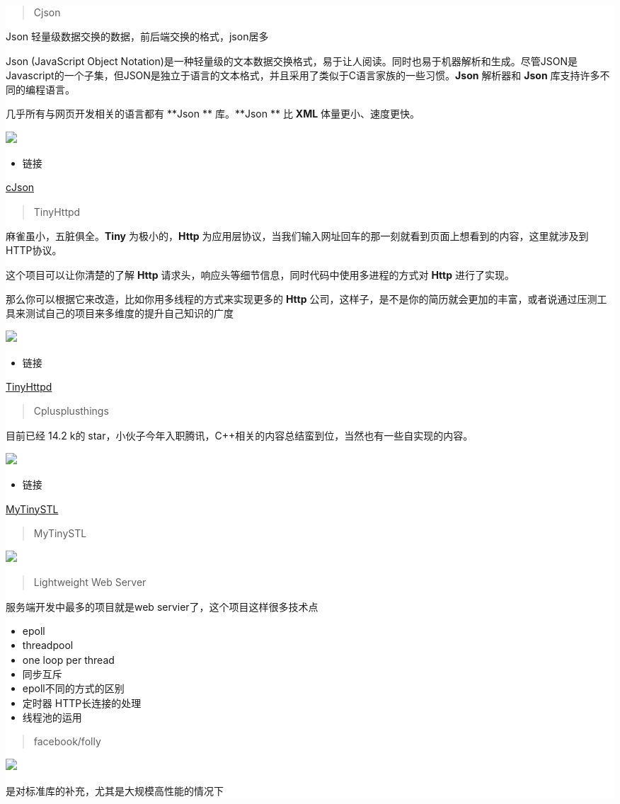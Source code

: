 > Cjson 

Json 轻量级数据交换的数据，前后端交换的格式，json居多

Json (JavaScript Object Notation)是一种轻量级的文本数据交换格式，易于让人阅读。同时也易于机器解析和生成。尽管JSON是Javascript的一个子集，但JSON是独立于语言的文本格式，并且采用了类似于C语言家族的一些习惯。**Json** 解析器和 **Json** 库支持许多不同的编程语言。

几乎所有与网页开发相关的语言都有 **Json ** 库。**Json ** 比 **XML** 体量更小、速度更快。

![](https://img-blog.csdnimg.cn/67991ecdcf8441b5bfd3f22fde74c077.png?x-oss-process=image/watermark,type_ZmFuZ3poZW5naGVpdGk,shadow_10,text_aHR0cHM6Ly9ibG9nLmNzZG4ubmV0L0wxNTUxOTU0MzgzNw==,size_1,color_FFFFFF,t_70#pic_center)

- 链接

[cJson](https://github.com/faycheng/cJSON)

> TinyHttpd

麻雀虽小，五脏俱全。**Tiny** 为极小的，**Http** 为应用层协议，当我们输入网址回车的那一刻就看到页面上想看到的内容，这里就涉及到HTTP协议。

这个项目可以让你清楚的了解 **Http** 请求头，响应头等细节信息，同时代码中使用多进程的方式对 **Http** 进行了实现。

那么你可以根据它来改造，比如你用多线程的方式来实现更多的 **Http** 公司，这样子，是不是你的简历就会更加的丰富，或者说通过压测工具来测试自己的项目来多维度的提升自己知识的广度

![](https://img-blog.csdnimg.cn/0d4ed3828cd54c7fb78ac5f32cb98914.png?x-oss-process=image/watermark,type_ZmFuZ3poZW5naGVpdGk,shadow_10,text_aHR0cHM6Ly9ibG9nLmNzZG4ubmV0L0wxNTUxOTU0MzgzNw==,size_1,color_FFFFFF,t_70#pic_center)

- 链接

[TinyHttpd](https://github.com/EZLippi/Tinyhttpd)

> Cplusplusthings

目前已经 14.2 k的 star，小伙子今年入职腾讯，C++相关的内容总结蛮到位，当然也有一些自实现的内容。

![](https://img-blog.csdnimg.cn/d5a2aefbabe94f8c9259ffbe3eae4e92.png?x-oss-process=image/watermark,type_ZmFuZ3poZW5naGVpdGk,shadow_10,text_aHR0cHM6Ly9ibG9nLmNzZG4ubmV0L0wxNTUxOTU0MzgzNw==,size_1,color_FFFFFF,t_70#pic_center)

- 链接

[MyTinySTL](https://github.com/Light-City/CPlusPlusThings)

> MyTinySTL

![](https://img-blog.csdnimg.cn/8faacff00e424209a658727e6babfe3b.png?x-oss-process=image/watermark,type_ZmFuZ3poZW5naGVpdGk,shadow_10,text_aHR0cHM6Ly9ibG9nLmNzZG4ubmV0L0wxNTUxOTU0MzgzNw==,size_1,color_FFFFFF,t_70#pic_center)

> Lightweight Web Server

服务端开发中最多的项目就是web servier了，这个项目这样很多技术点

- epoll
- threadpool
- one loop per thread
- 同步互斥
- epoll不同的方式的区别
- 定时器 HTTP长连接的处理
- 线程池的运用

> facebook/folly

![](https://img-blog.csdnimg.cn/d1cbfa22d44041cabe345be11d64e005.png?x-oss-process=image/watermark,type_ZmFuZ3poZW5naGVpdGk,shadow_10,text_aHR0cHM6Ly9ibG9nLmNzZG4ubmV0L0wxNTUxOTU0MzgzNw==,size_16,color_FFFFFF,t_70#pic_center)

是对标准库的补充，尤其是大规模高性能的情况下
